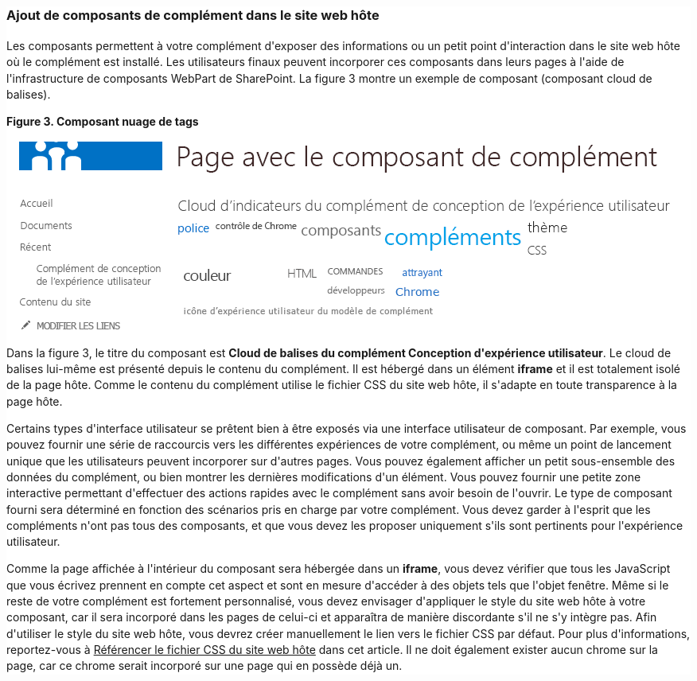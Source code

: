   

### Ajout de composants de complément dans le site web hôte

Les composants permettent à votre complément d'exposer des informations ou un petit point d'interaction dans le site web hôte où le complément est installé. Les utilisateurs finaux peuvent incorporer ces composants dans leurs pages à l'aide de l'infrastructure de composants WebPart de SharePoint. La figure 3 montre un exemple de composant (composant cloud de balises).
  
    
    

**Figure 3. Composant nuage de tags**

  
    
    

  
    
    
![Composant nuage de balises](images/AppUXGuidelines_part.png)
  
    
    
Dans la figure 3, le titre du composant est **Cloud de balises du complément Conception d'expérience utilisateur**. Le cloud de balises lui-même est présenté depuis le contenu du complément. Il est hébergé dans un élément **iframe** et il est totalement isolé de la page hôte. Comme le contenu du complément utilise le fichier CSS du site web hôte, il s'adapte en toute transparence à la page hôte.
  
    
    
Certains types d'interface utilisateur se prêtent bien à être exposés via une interface utilisateur de composant. Par exemple, vous pouvez fournir une série de raccourcis vers les différentes expériences de votre complément, ou même un point de lancement unique que les utilisateurs peuvent incorporer sur d'autres pages. Vous pouvez également afficher un petit sous-ensemble des données du complément, ou bien montrer les dernières modifications d'un élément. Vous pouvez fournir une petite zone interactive permettant d'effectuer des actions rapides avec le complément sans avoir besoin de l'ouvrir. Le type de composant fourni sera déterminé en fonction des scénarios pris en charge par votre complément. Vous devez garder à l'esprit que les compléments n'ont pas tous des composants, et que vous devez les proposer uniquement s'ils sont pertinents pour l'expérience utilisateur.
  
    
    
Comme la page affichée à l'intérieur du composant sera hébergée dans un **iframe**, vous devez vérifier que tous les JavaScript que vous écrivez prennent en compte cet aspect et sont en mesure d'accéder à des objets tels que l'objet fenêtre. Même si le reste de votre complément est fortement personnalisé, vous devez envisager d'appliquer le style du site web hôte à votre composant, car il sera incorporé dans les pages de celui-ci et apparaîtra de manière discordante s'il ne s'y intègre pas. Afin d'utiliser le style du site web hôte, vous devrez créer manuellement le lien vers le fichier CSS par défaut. Pour plus d'informations, reportez-vous à  [Référencer le fichier CSS du site web hôte](sharepoint-add-ins-ux-design-guidelines.md#UXGuide_CSSHowto) dans cet article. Il ne doit également exister aucun chrome sur la page, car ce chrome serait incorporé sur une page qui en possède déjà un.
  
